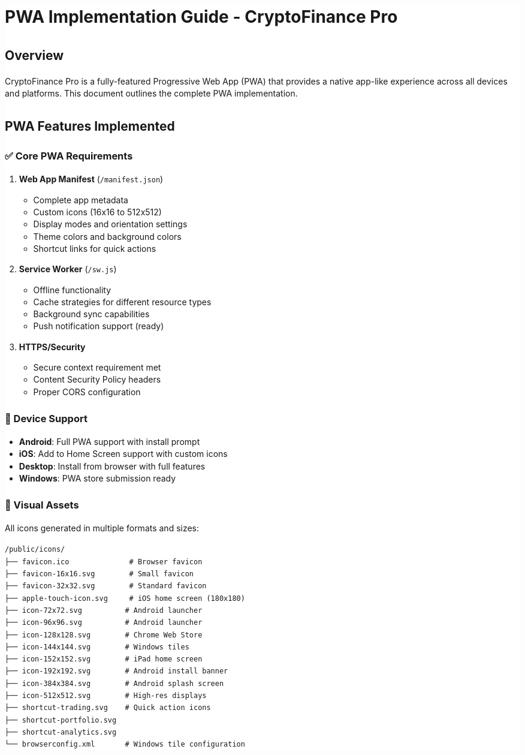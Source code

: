 # PWA Implementation Guide - CryptoFinance Pro

## Overview

CryptoFinance Pro is a fully-featured Progressive Web App (PWA) that provides a native app-like experience across all devices and platforms. This document outlines the complete PWA implementation.

## PWA Features Implemented

### ✅ Core PWA Requirements

1. **Web App Manifest** (`/manifest.json`)
   - Complete app metadata
   - Custom icons (16x16 to 512x512)
   - Display modes and orientation settings
   - Theme colors and background colors
   - Shortcut links for quick actions

2. **Service Worker** (`/sw.js`)
   - Offline functionality
   - Cache strategies for different resource types
   - Background sync capabilities
   - Push notification support (ready)

3. **HTTPS/Security**
   - Secure context requirement met
   - Content Security Policy headers
   - Proper CORS configuration

### 📱 Device Support

- **Android**: Full PWA support with install prompt
- **iOS**: Add to Home Screen support with custom icons
- **Desktop**: Install from browser with full features
- **Windows**: PWA store submission ready

### 🎨 Visual Assets

All icons generated in multiple formats and sizes:

```
/public/icons/
├── favicon.ico              # Browser favicon
├── favicon-16x16.svg        # Small favicon
├── favicon-32x32.svg        # Standard favicon
├── apple-touch-icon.svg     # iOS home screen (180x180)
├── icon-72x72.svg          # Android launcher
├── icon-96x96.svg          # Android launcher
├── icon-128x128.svg        # Chrome Web Store
├── icon-144x144.svg        # Windows tiles
├── icon-152x152.svg        # iPad home screen
├── icon-192x192.svg        # Android install banner
├── icon-384x384.svg        # Android splash screen
├── icon-512x512.svg        # High-res displays
├── shortcut-trading.svg    # Quick action icons
├── shortcut-portfolio.svg
├── shortcut-analytics.svg
└── browserconfig.xml       # Windows tile configuration
```
